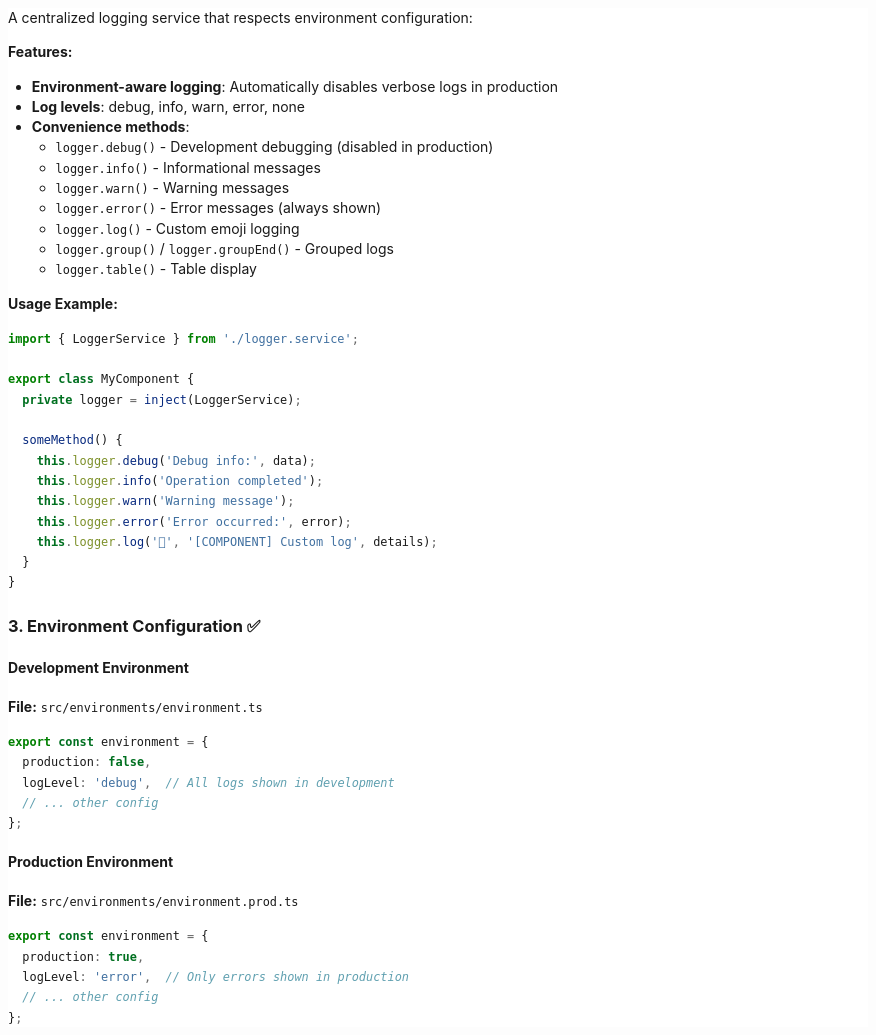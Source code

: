 A centralized logging service that respects environment configuration:

**Features:**
- **Environment-aware logging**: Automatically disables verbose logs in production
- **Log levels**: debug, info, warn, error, none
- **Convenience methods**:
  - `logger.debug()` - Development debugging (disabled in production)
  - `logger.info()` - Informational messages
  - `logger.warn()` - Warning messages
  - `logger.error()` - Error messages (always shown)
  - `logger.log()` - Custom emoji logging
  - `logger.group()` / `logger.groupEnd()` - Grouped logs
  - `logger.table()` - Table display

**Usage Example:**
```typescript
import { LoggerService } from './logger.service';

export class MyComponent {
  private logger = inject(LoggerService);

  someMethod() {
    this.logger.debug('Debug info:', data);
    this.logger.info('Operation completed');
    this.logger.warn('Warning message');
    this.logger.error('Error occurred:', error);
    this.logger.log('🚀', '[COMPONENT] Custom log', details);
  }
}
```

### 3. Environment Configuration ✅

#### Development Environment
**File:** `src/environments/environment.ts`
```typescript
export const environment = {
  production: false,
  logLevel: 'debug',  // All logs shown in development
  // ... other config
};
```

#### Production Environment
**File:** `src/environments/environment.prod.ts`
```typescript
export const environment = {
  production: true,
  logLevel: 'error',  // Only errors shown in production
  // ... other config
};
```
